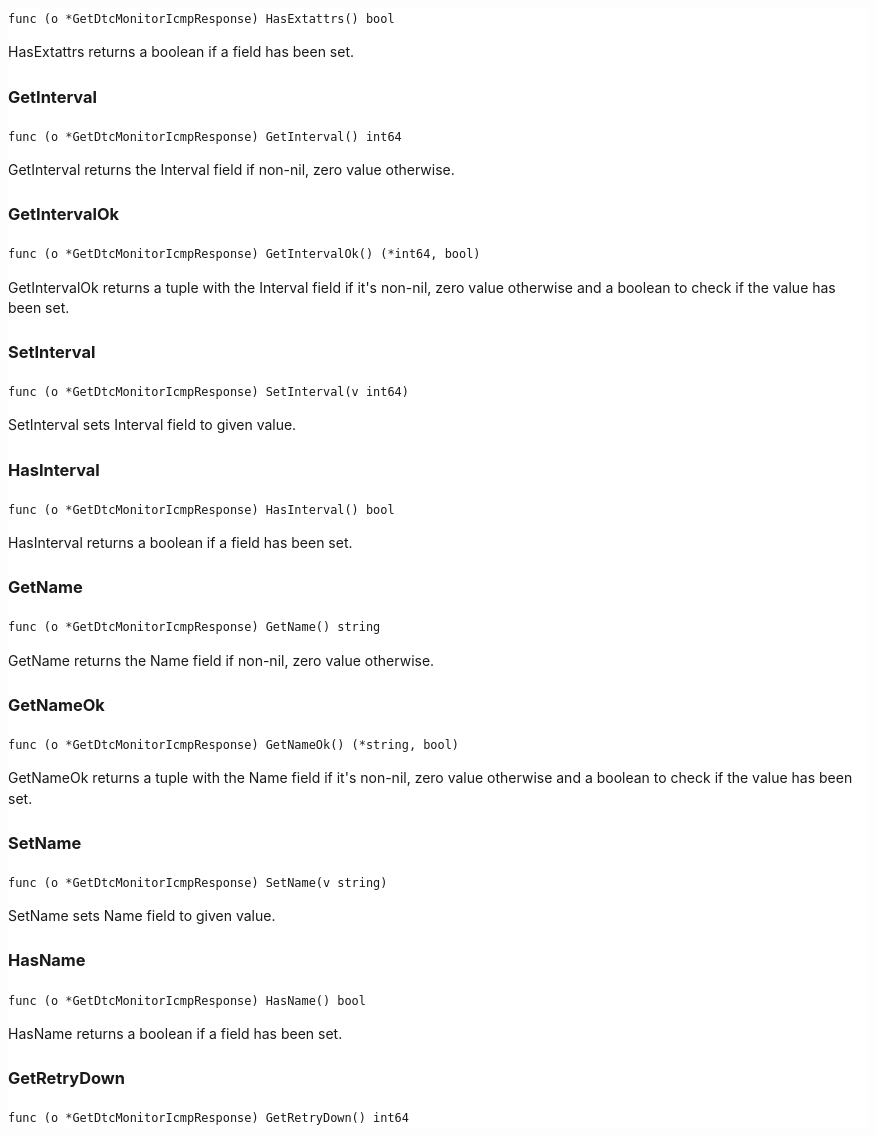 `func (o *GetDtcMonitorIcmpResponse) HasExtattrs() bool`

HasExtattrs returns a boolean if a field has been set.

### GetInterval

`func (o *GetDtcMonitorIcmpResponse) GetInterval() int64`

GetInterval returns the Interval field if non-nil, zero value otherwise.

### GetIntervalOk

`func (o *GetDtcMonitorIcmpResponse) GetIntervalOk() (*int64, bool)`

GetIntervalOk returns a tuple with the Interval field if it's non-nil, zero value otherwise
and a boolean to check if the value has been set.

### SetInterval

`func (o *GetDtcMonitorIcmpResponse) SetInterval(v int64)`

SetInterval sets Interval field to given value.

### HasInterval

`func (o *GetDtcMonitorIcmpResponse) HasInterval() bool`

HasInterval returns a boolean if a field has been set.

### GetName

`func (o *GetDtcMonitorIcmpResponse) GetName() string`

GetName returns the Name field if non-nil, zero value otherwise.

### GetNameOk

`func (o *GetDtcMonitorIcmpResponse) GetNameOk() (*string, bool)`

GetNameOk returns a tuple with the Name field if it's non-nil, zero value otherwise
and a boolean to check if the value has been set.

### SetName

`func (o *GetDtcMonitorIcmpResponse) SetName(v string)`

SetName sets Name field to given value.

### HasName

`func (o *GetDtcMonitorIcmpResponse) HasName() bool`

HasName returns a boolean if a field has been set.

### GetRetryDown

`func (o *GetDtcMonitorIcmpResponse) GetRetryDown() int64`
